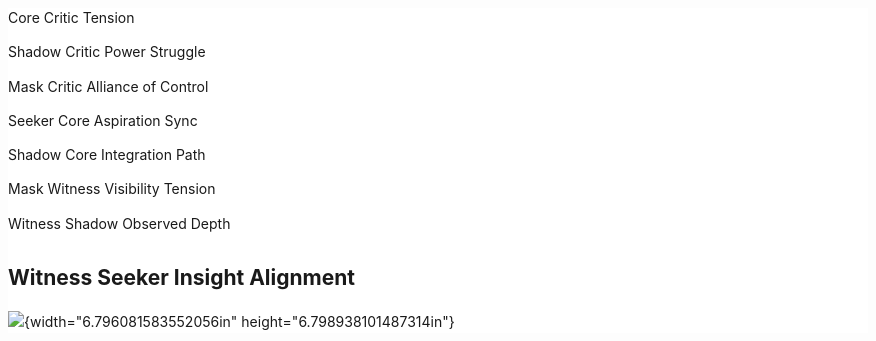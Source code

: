   Core                Critic              Tension

  Shadow              Critic              Power Struggle

  Mask                Critic              Alliance of Control

  Seeker              Core                Aspiration Sync

  Shadow              Core                Integration Path

  Mask                Witness             Visibility Tension

  Witness             Shadow              Observed Depth

  Witness             Seeker              Insight Alignment
  -----------------------------------------------------------------------

![](media/image1.png){width="6.796081583552056in"
height="6.798938101487314in"}
